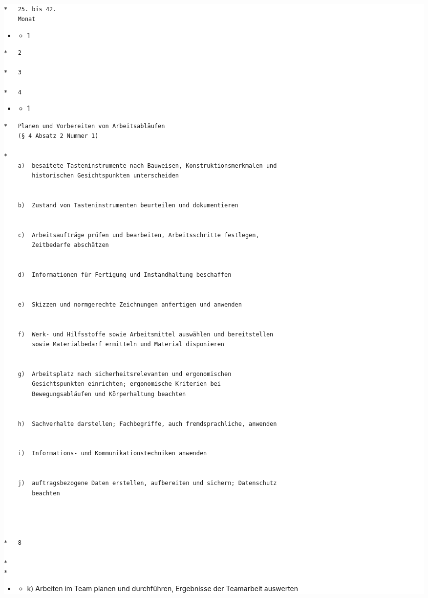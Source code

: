     *   25. bis 42.
        Monat


*    *   1

    *   2

    *   3

    *   4


*    *   1

    *   Planen und Vorbereiten von Arbeitsabläufen
        (§ 4 Absatz 2 Nummer 1)

    *
        a)  besaitete Tasteninstrumente nach Bauweisen, Konstruktionsmerkmalen und
            historischen Gesichtspunkten unterscheiden


        b)  Zustand von Tasteninstrumenten beurteilen und dokumentieren


        c)  Arbeitsaufträge prüfen und bearbeiten, Arbeitsschritte festlegen,
            Zeitbedarfe abschätzen


        d)  Informationen für Fertigung und Instandhaltung beschaffen


        e)  Skizzen und normgerechte Zeichnungen anfertigen und anwenden


        f)  Werk- und Hilfsstoffe sowie Arbeitsmittel auswählen und bereitstellen
            sowie Materialbedarf ermitteln und Material disponieren


        g)  Arbeitsplatz nach sicherheitsrelevanten und ergonomischen
            Gesichtspunkten einrichten; ergonomische Kriterien bei
            Bewegungsabläufen und Körperhaltung beachten


        h)  Sachverhalte darstellen; Fachbegriffe, auch fremdsprachliche, anwenden


        i)  Informations- und Kommunikationstechniken anwenden


        j)  auftragsbezogene Daten erstellen, aufbereiten und sichern; Datenschutz
            beachten




    *   8

    *
    *

*    *
        k)  Arbeiten im Team planen und durchführen, Ergebnisse der Teamarbeit
            auswerten
